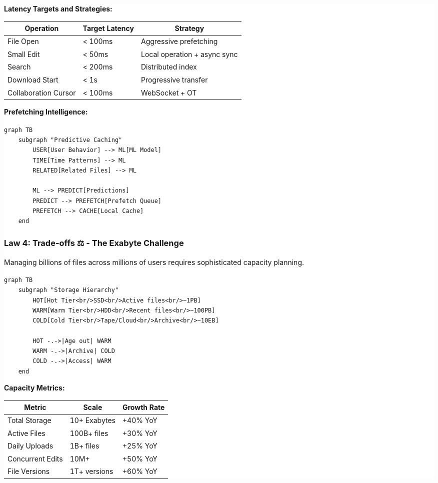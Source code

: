 **Latency Targets and Strategies:**

| Operation | Target Latency | Strategy |
|-----------|---------------|----------|
| File Open | < 100ms | Aggressive prefetching |
| Small Edit | < 50ms | Local operation + async sync |
| Search | < 200ms | Distributed index |
| Download Start | < 1s | Progressive transfer |
| Collaboration Cursor | < 100ms | WebSocket + OT |

**Prefetching Intelligence:**

```mermaid
graph TB
    subgraph "Predictive Caching"
        USER[User Behavior] --> ML[ML Model]
        TIME[Time Patterns] --> ML
        RELATED[Related Files] --> ML
        
        ML --> PREDICT[Predictions]
        PREDICT --> PREFETCH[Prefetch Queue]
        PREFETCH --> CACHE[Local Cache]
    end
```

### Law 4: Trade-offs ⚖️ - The Exabyte Challenge

Managing billions of files across millions of users requires sophisticated capacity planning.

```mermaid
graph TB
    subgraph "Storage Hierarchy"
        HOT[Hot Tier<br/>SSD<br/>Active files<br/>~1PB]
        WARM[Warm Tier<br/>HDD<br/>Recent files<br/>~100PB]
        COLD[Cold Tier<br/>Tape/Cloud<br/>Archive<br/>~10EB]
        
        HOT -.->|Age out| WARM
        WARM -.->|Archive| COLD
        COLD -.->|Access| WARM
    end
```

**Capacity Metrics:**

| Metric | Scale | Growth Rate |
|--------|-------|-------------|
| Total Storage | 10+ Exabytes | +40% YoY |
| Active Files | 100B+ files | +30% YoY |
| Daily Uploads | 1B+ files | +25% YoY |
| Concurrent Edits | 10M+ | +50% YoY |
| File Versions | 1T+ versions | +60% YoY |

